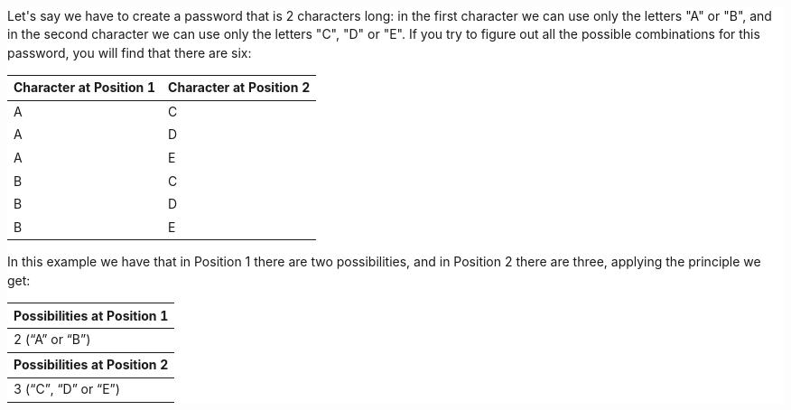 Let's say we have to create a password that is 2 characters long: in the first character we can use only the letters "A" or "B", and in the second character we can use only the letters "C", "D" or "E". If you try to figure out all the possible combinations for this password, you will find that there are six:

<table>
    <thead>
        <tr>
            <th>Character at Position 1</th>
            <th>Character at Position 2</th>
        </tr>
    </thead>
    <tbody>
        <tr>
            <td>A</td>
            <td>C</td>
        </tr>
        <tr>
            <td>A</td>
            <td>D</td>
        </tr>
        <tr>
            <td>A</td>
            <td>E</td>
        </tr>
        <tr>
            <td>B</td>
            <td>C</td>
        </tr>
        <tr>
            <td>B</td>
            <td>D</td>
        </tr>
        <tr>
            <td>B</td>
            <td>E</td>
        </tr>
    </tbody>
</table>

In this example we have that in Position 1 there are two possibilities, and in Position 2 there are three, applying the principle we get:

<table>
    <thead>
        <tr>
            <th>Possibilities at Position 1</th>
        </tr>
    </thead>
    <tbody>
        <tr>
            <td>2 (“A” or “B”)</td>
        </tr>
    </tbody>
    <thead>
        <tr>
            <th>Possibilities at Position 2</th>
        </tr>
    </thead>
    <tbody>
        <tr>
            <td>3 (“C”, “D” or “E”)</td>
        </tr>
    </tbody>
    <thead>